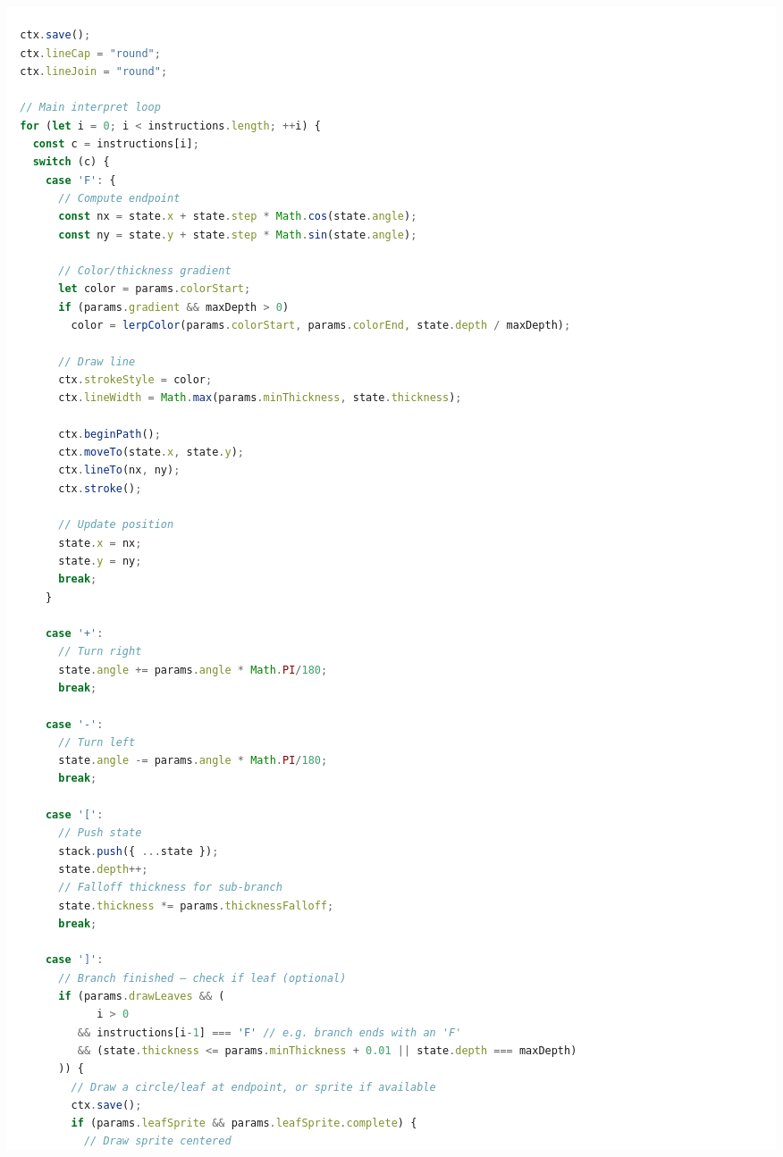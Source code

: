 ```typescript

  ctx.save();
  ctx.lineCap = "round";
  ctx.lineJoin = "round";

  // Main interpret loop
  for (let i = 0; i < instructions.length; ++i) {
    const c = instructions[i];
    switch (c) {
      case 'F': {
        // Compute endpoint
        const nx = state.x + state.step * Math.cos(state.angle);
        const ny = state.y + state.step * Math.sin(state.angle);

        // Color/thickness gradient
        let color = params.colorStart;
        if (params.gradient && maxDepth > 0)
          color = lerpColor(params.colorStart, params.colorEnd, state.depth / maxDepth);

        // Draw line
        ctx.strokeStyle = color;
        ctx.lineWidth = Math.max(params.minThickness, state.thickness);

        ctx.beginPath();
        ctx.moveTo(state.x, state.y);
        ctx.lineTo(nx, ny);
        ctx.stroke();

        // Update position
        state.x = nx;
        state.y = ny;
        break;
      }

      case '+':
        // Turn right
        state.angle += params.angle * Math.PI/180;
        break;

      case '-':
        // Turn left
        state.angle -= params.angle * Math.PI/180;
        break;

      case '[':
        // Push state
        stack.push({ ...state });
        state.depth++;
        // Falloff thickness for sub-branch
        state.thickness *= params.thicknessFalloff;
        break;

      case ']':
        // Branch finished — check if leaf (optional)
        if (params.drawLeaves && (
              i > 0
           && instructions[i-1] === 'F' // e.g. branch ends with an 'F'
           && (state.thickness <= params.minThickness + 0.01 || state.depth === maxDepth)
        )) {
          // Draw a circle/leaf at endpoint, or sprite if available
          ctx.save();
          if (params.leafSprite && params.leafSprite.complete) {
            // Draw sprite centered
```